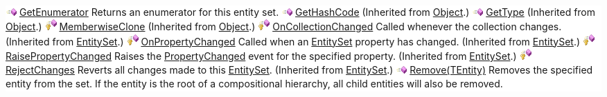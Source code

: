 <tr class="odd">
<td><img src="images\Ff423329.pubmethod(en-us,VS.91).gif" title="Public method" alt="Public method" /></td>
<td><a href="ff423006(v=vs.91).md">GetEnumerator</a></td>
<td>Returns an enumerator for this entity set.</td>
</tr>
<tr class="even">
<td><img src="images\Ff423329.pubmethod(en-us,VS.91).gif" title="Public method" alt="Public method" /></td>
<td><a href="https://msdn.microsoft.com/en-us/library/zdee4b3y">GetHashCode</a></td>
<td>(Inherited from <a href="https://msdn.microsoft.com/en-us/library/e5kfa45b">Object</a>.)</td>
</tr>
<tr class="odd">
<td><img src="images\Ff423329.pubmethod(en-us,VS.91).gif" title="Public method" alt="Public method" /></td>
<td><a href="https://msdn.microsoft.com/en-us/library/dfwy45w9">GetType</a></td>
<td>(Inherited from <a href="https://msdn.microsoft.com/en-us/library/e5kfa45b">Object</a>.)</td>
</tr>
<tr class="even">
<td><img src="images\Ff422600.protmethod(en-us,VS.91).gif" title="Protected method" alt="Protected method" /></td>
<td><a href="https://msdn.microsoft.com/en-us/library/57ctke0a">MemberwiseClone</a></td>
<td>(Inherited from <a href="https://msdn.microsoft.com/en-us/library/e5kfa45b">Object</a>.)</td>
</tr>
<tr class="odd">
<td><img src="images\Ff422600.protmethod(en-us,VS.91).gif" title="Protected method" alt="Protected method" /></td>
<td><a href="ff423316(v=vs.91).md">OnCollectionChanged</a></td>
<td>Called whenever the collection changes. (Inherited from <a href="ff423164(v=vs.91).md">EntitySet</a>.)</td>
</tr>
<tr class="even">
<td><img src="images\Ff422600.protmethod(en-us,VS.91).gif" title="Protected method" alt="Protected method" /></td>
<td><a href="ff422592(v=vs.91).md">OnPropertyChanged</a></td>
<td>Called when an <a href="ff423164(v=vs.91).md">EntitySet</a> property has changed. (Inherited from <a href="ff423164(v=vs.91).md">EntitySet</a>.)</td>
</tr>
<tr class="odd">
<td><img src="images\Ff422600.protmethod(en-us,VS.91).gif" title="Protected method" alt="Protected method" /></td>
<td><a href="ff422539(v=vs.91).md">RaisePropertyChanged</a></td>
<td>Raises the <a href="ff423389(v=vs.91).md">PropertyChanged</a> event for the specified property. (Inherited from <a href="ff423164(v=vs.91).md">EntitySet</a>.)</td>
</tr>
<tr class="even">
<td><img src="images\Ff422600.protmethod(en-us,VS.91).gif" title="Protected method" alt="Protected method" /></td>
<td><a href="ff423041(v=vs.91).md">RejectChanges</a></td>
<td>Reverts all changes made to this <a href="ff423164(v=vs.91).md">EntitySet</a>. (Inherited from <a href="ff423164(v=vs.91).md">EntitySet</a>.)</td>
</tr>
<tr class="odd">
<td><img src="images\Ff423329.pubmethod(en-us,VS.91).gif" title="Public method" alt="Public method" /></td>
<td><a href="ff422890(v=vs.91).md">Remove(TEntity)</a></td>
<td>Removes the specified entity from the set. If the entity is the root of a compositional hierarchy, all child entities will also be removed.</td>